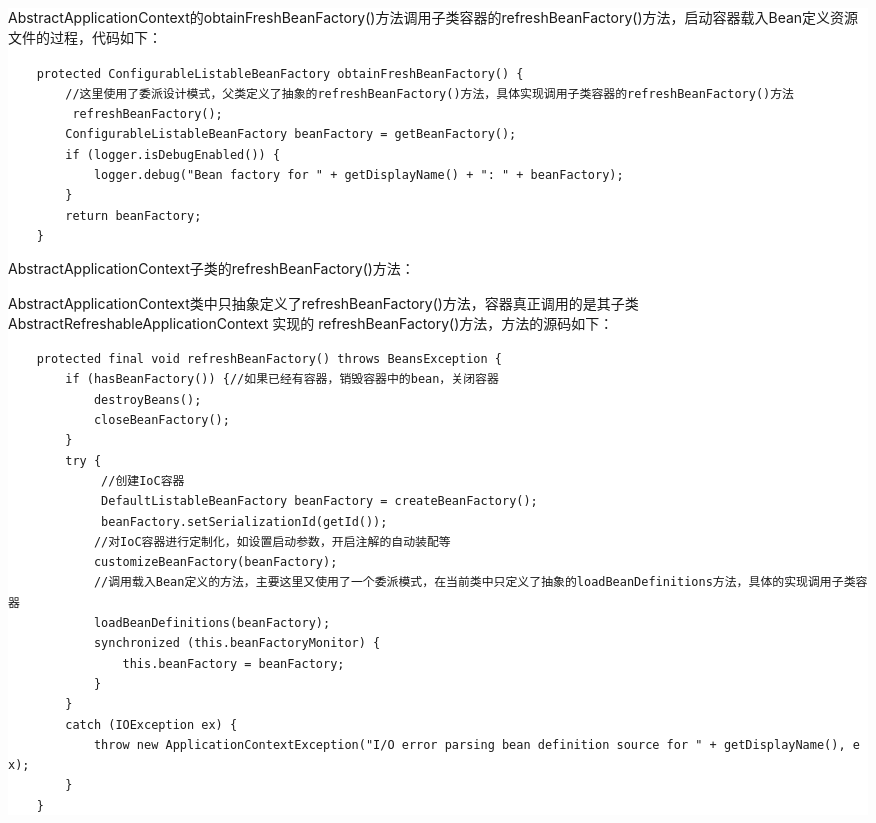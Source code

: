 
AbstractApplicationContext的obtainFreshBeanFactory()方法调用子类容器的refreshBeanFactory()方法，启动容器载入Bean定义资源文件的过程，代码如下：

```
    protected ConfigurableListableBeanFactory obtainFreshBeanFactory() {
        //这里使用了委派设计模式，父类定义了抽象的refreshBeanFactory()方法，具体实现调用子类容器的refreshBeanFactory()方法
         refreshBeanFactory();
        ConfigurableListableBeanFactory beanFactory = getBeanFactory();
        if (logger.isDebugEnabled()) {
            logger.debug("Bean factory for " + getDisplayName() + ": " + beanFactory);
        }
        return beanFactory;
    } 
```
 

AbstractApplicationContext子类的refreshBeanFactory()方法：

 

   AbstractApplicationContext类中只抽象定义了refreshBeanFactory()方法，容器真正调用的是其子类AbstractRefreshableApplicationContext
   实现的    refreshBeanFactory()方法，方法的源码如下：

 

```
    protected final void refreshBeanFactory() throws BeansException {
        if (hasBeanFactory()) {//如果已经有容器，销毁容器中的bean，关闭容器  
            destroyBeans();
            closeBeanFactory();
        }
        try {
             //创建IoC容器  
             DefaultListableBeanFactory beanFactory = createBeanFactory();
             beanFactory.setSerializationId(getId());
            //对IoC容器进行定制化，如设置启动参数，开启注解的自动装配等  
            customizeBeanFactory(beanFactory);
            //调用载入Bean定义的方法，主要这里又使用了一个委派模式，在当前类中只定义了抽象的loadBeanDefinitions方法，具体的实现调用子类容器  
            loadBeanDefinitions(beanFactory);
            synchronized (this.beanFactoryMonitor) {
                this.beanFactory = beanFactory;
            }
        }
        catch (IOException ex) {
            throw new ApplicationContextException("I/O error parsing bean definition source for " + getDisplayName(), ex);
        }
    }
```
 

 

 

 

 